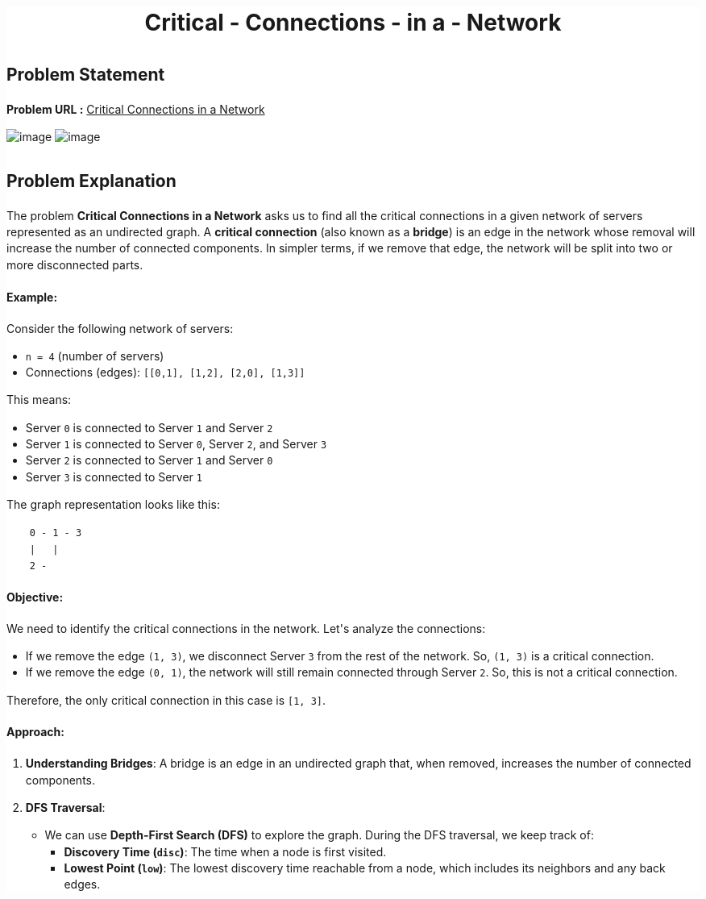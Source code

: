 <h1 align='center'>Critical - Connections - in a - Network</h1>

## Problem Statement

**Problem URL :** [Critical Connections in a Network](https://leetcode.com/problems/critical-connections-in-a-network/)

![image](https://github.com/user-attachments/assets/a56e7cdf-b7ae-4876-b18f-f57401571f3d)
![image](https://github.com/user-attachments/assets/de20f0db-44b2-495c-84e1-87858eb0b290)

## Problem Explanation
The problem **Critical Connections in a Network** asks us to find all the critical connections in a given network of servers represented as an undirected graph. A **critical connection** (also known as a **bridge**) is an edge in the network whose removal will increase the number of connected components. In simpler terms, if we remove that edge, the network will be split into two or more disconnected parts.

#### Example:

Consider the following network of servers:

- `n = 4` (number of servers)
- Connections (edges): `[[0,1], [1,2], [2,0], [1,3]]`

This means:
- Server `0` is connected to Server `1` and Server `2`
- Server `1` is connected to Server `0`, Server `2`, and Server `3`
- Server `2` is connected to Server `1` and Server `0`
- Server `3` is connected to Server `1`

The graph representation looks like this:

```
    0 - 1 - 3
    |   |
    2 - 
```

#### Objective:
We need to identify the critical connections in the network. Let's analyze the connections:

- If we remove the edge `(1, 3)`, we disconnect Server `3` from the rest of the network. So, `(1, 3)` is a critical connection.
- If we remove the edge `(0, 1)`, the network will still remain connected through Server `2`. So, this is not a critical connection.

Therefore, the only critical connection in this case is `[1, 3]`.

#### Approach:

1. **Understanding Bridges**: A bridge is an edge in an undirected graph that, when removed, increases the number of connected components. 
   
2. **DFS Traversal**: 
   - We can use **Depth-First Search (DFS)** to explore the graph. During the DFS traversal, we keep track of:
     - **Discovery Time (`disc`)**: The time when a node is first visited.
     - **Lowest Point (`low`)**: The lowest discovery time reachable from a node, which includes its neighbors and any back edges.
   
